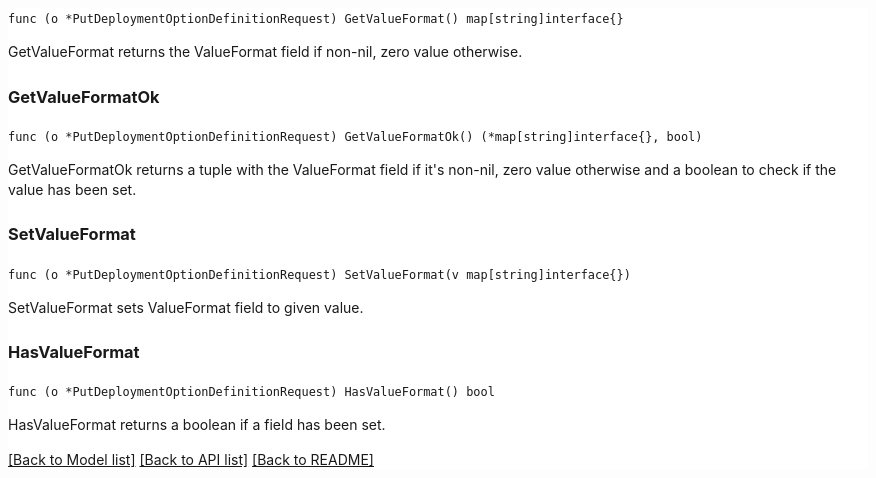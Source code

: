 `func (o *PutDeploymentOptionDefinitionRequest) GetValueFormat() map[string]interface{}`

GetValueFormat returns the ValueFormat field if non-nil, zero value otherwise.

### GetValueFormatOk

`func (o *PutDeploymentOptionDefinitionRequest) GetValueFormatOk() (*map[string]interface{}, bool)`

GetValueFormatOk returns a tuple with the ValueFormat field if it's non-nil, zero value otherwise
and a boolean to check if the value has been set.

### SetValueFormat

`func (o *PutDeploymentOptionDefinitionRequest) SetValueFormat(v map[string]interface{})`

SetValueFormat sets ValueFormat field to given value.

### HasValueFormat

`func (o *PutDeploymentOptionDefinitionRequest) HasValueFormat() bool`

HasValueFormat returns a boolean if a field has been set.


[[Back to Model list]](../README.md#documentation-for-models) [[Back to API list]](../README.md#documentation-for-api-endpoints) [[Back to README]](../README.md)


